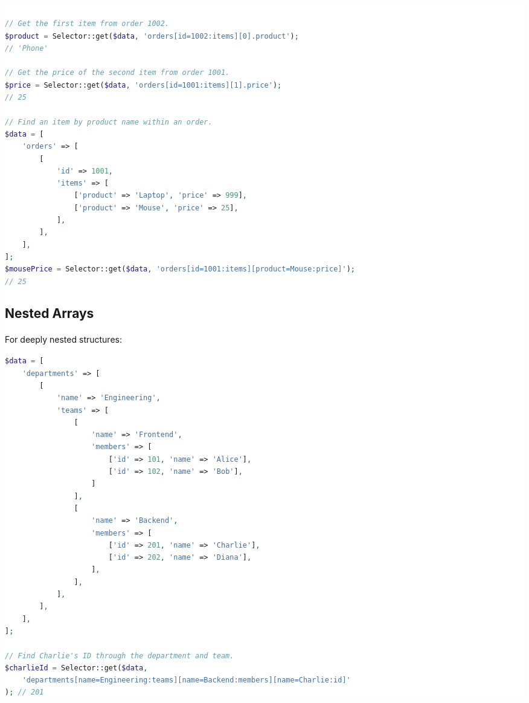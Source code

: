 ```php

// Get the first item from order 1002.
$product = Selector::get($data, 'orders[id=1002:items][0].product');
// 'Phone'

// Get the price of the second item from order 1001.
$price = Selector::get($data, 'orders[id=1001:items][1].price');
// 25

// Find an item by product name within an order.
$data = [
    'orders' => [
        [
            'id' => 1001,
            'items' => [
                ['product' => 'Laptop', 'price' => 999],
                ['product' => 'Mouse', 'price' => 25],
            ],
        ],
    ],
];
$mousePrice = Selector::get($data, 'orders[id=1001:items][product=Mouse:price]');
// 25
```

## Nested Arrays

For deeply nested structures:

```php
$data = [
    'departments' => [
        [
            'name' => 'Engineering',
            'teams' => [
                [
                    'name' => 'Frontend',
                    'members' => [
                        ['id' => 101, 'name' => 'Alice'],
                        ['id' => 102, 'name' => 'Bob'],
                    ]
                ],
                [
                    'name' => 'Backend',
                    'members' => [
                        ['id' => 201, 'name' => 'Charlie'],
                        ['id' => 202, 'name' => 'Diana'],
                    ],
                ],
            ],
        ],
    ],
];

// Find Charlie's ID through the department and team.
$charlieId = Selector::get($data,
    'departments[name=Engineering:teams][name=Backend:members][name=Charlie:id]'
); // 201
```

